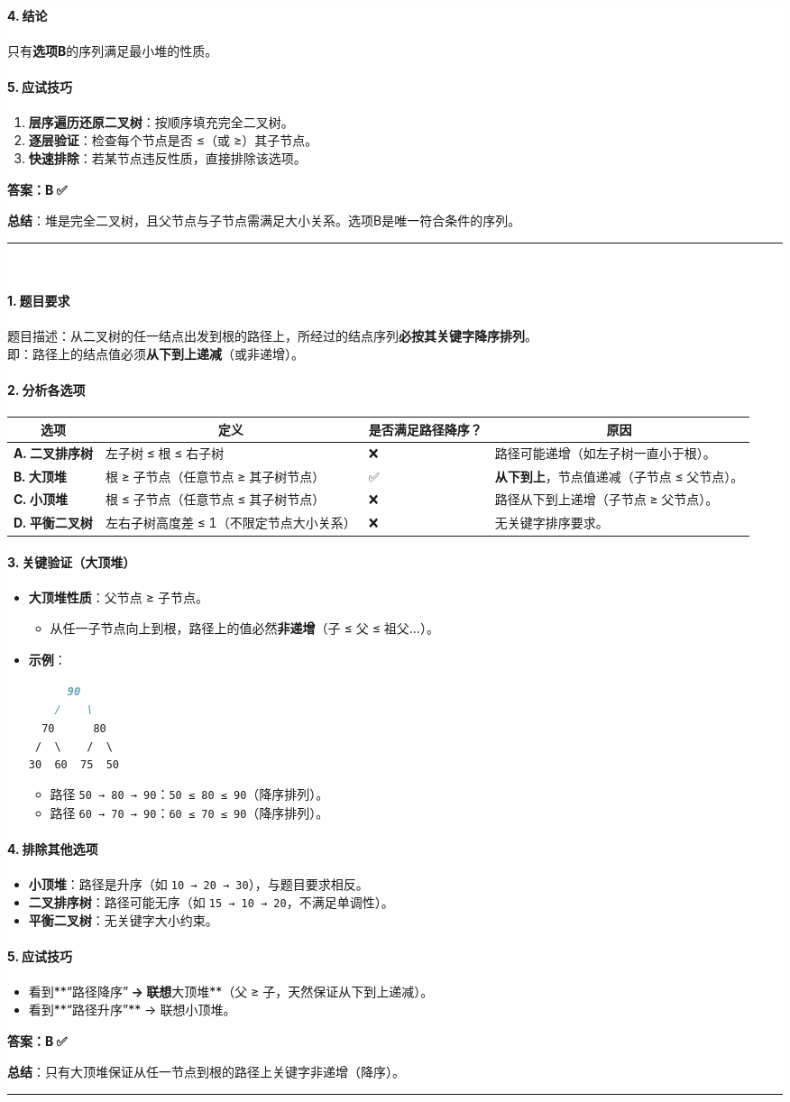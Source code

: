 #### ​**4. 结论**​
只有**选项B**的序列满足最小堆的性质。

#### ​**5. 应试技巧**​
1. ​**层序遍历还原二叉树**​：按顺序填充完全二叉树。  
2. ​**逐层验证**​：检查每个节点是否 ≤（或 ≥）其子节点。  
3. ​**快速排除**​：若某节点违反性质，直接排除该选项。  

​**答案：B ✅**​  

​**总结**​：堆是完全二叉树，且父节点与子节点需满足大小关系。选项B是唯一符合条件的序列。

---
​
#### ​**1. 题目要求**​

题目描述：从二叉树的任一结点出发到根的路径上，所经过的结点序列**必按其关键字降序排列**。  
即：路径上的结点值必须**从下到上递减**​（或非递增）。

#### ​**2. 分析各选项**​

|选项|定义|是否满足路径降序？|原因|
|---|---|---|---|
|​**A. 二叉排序树**​|左子树 ≤ 根 ≤ 右子树|❌|路径可能递增（如左子树一直小于根）。|
|​**B. 大顶堆**​|根 ≥ 子节点（任意节点 ≥ 其子树节点）|✅|​**从下到上**，节点值递减（子节点 ≤ 父节点）。|
|​**C. 小顶堆**​|根 ≤ 子节点（任意节点 ≤ 其子树节点）|❌|路径从下到上递增（子节点 ≥ 父节点）。|
|​**D. 平衡二叉树**​|左右子树高度差 ≤ 1（不限定节点大小关系）|❌|无关键字排序要求。|

#### ​**3. 关键验证（大顶堆）​**​

- ​**大顶堆性质**​：父节点 ≥ 子节点。
    - 从任一子节点向上到根，路径上的值必然**非递增**​（子 ≤ 父 ≤ 祖父…）。
- ​**示例**​：
    

    ```markdown
          90
        /    \
      70      80
     /  \    /  \
    30  60  75  50
    ```
    
    - 路径 `50 → 80 → 90`：`50 ≤ 80 ≤ 90`（降序排列）。
    - 路径 `60 → 70 → 90`：`60 ≤ 70 ≤ 90`（降序排列）。

#### ​**4. 排除其他选项**​

- ​**小顶堆**​：路径是升序（如 `10 → 20 → 30`），与题目要求相反。
- ​**二叉排序树**​：路径可能无序（如 `15 → 10 → 20`，不满足单调性）。
- ​**平衡二叉树**​：无关键字大小约束。

#### ​**5. 应试技巧**​

- 看到**​“路径降序”​**​ → 联想**大顶堆**​（父 ≥ 子，天然保证从下到上递减）。
- 看到**​“路径升序”​**​ → 联想小顶堆。

​**答案：B ✅**​

​**总结**​：只有大顶堆保证从任一节点到根的路径上关键字非递增（降序）。


---


